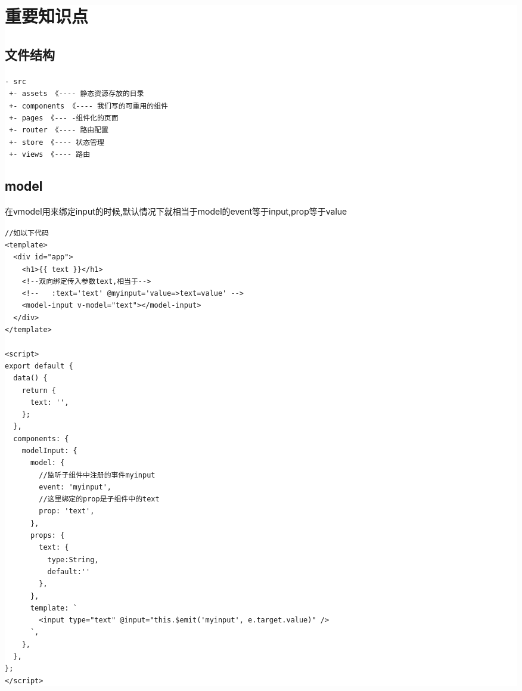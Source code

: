 # 重要知识点

## 文件结构

```shell
- src
 +- assets 《---- 静态资源存放的目录
 +- components 《---- 我们写的可重用的组件
 +- pages 《--- -组件化的页面
 +- router 《---- 路由配置
 +- store 《---- 状态管理
 +- views 《---- 路由
```



## model

在vmodel用来绑定input的时候,默认情况下就相当于model的event等于input,prop等于value

```vue
//如以下代码
<template>
  <div id="app">
    <h1>{{ text }}</h1>
    <!--双向绑定传入参数text,相当于-->
    <!--   :text='text' @myinput='value=>text=value' -->
    <model-input v-model="text"></model-input>
  </div>
</template>

<script>
export default {
  data() {
    return {
      text: '',
    };
  },
  components: {
    modelInput: {
      model: {
        //监听子组件中注册的事件myinput
        event: 'myinput',
        //这里绑定的prop是子组件中的text
        prop: 'text',
      },
      props: {
        text: {
          type:String,
          default:''
        },
      },
      template: `
        <input type="text" @input="this.$emit('myinput', e.target.value)" />
      `,
    },
  },
};
</script>
```
